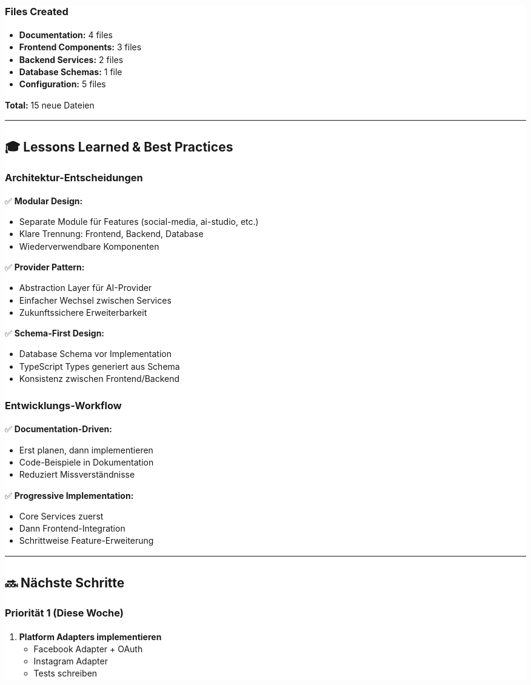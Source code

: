 ### Files Created

- **Documentation:** 4 files
- **Frontend Components:** 3 files
- **Backend Services:** 2 files
- **Database Schemas:** 1 file
- **Configuration:** 5 files

**Total:** 15 neue Dateien

---

## 🎓 Lessons Learned & Best Practices

### Architektur-Entscheidungen

✅ **Modular Design:**
- Separate Module für Features (social-media, ai-studio, etc.)
- Klare Trennung: Frontend, Backend, Database
- Wiederverwendbare Komponenten

✅ **Provider Pattern:**
- Abstraction Layer für AI-Provider
- Einfacher Wechsel zwischen Services
- Zukunftssichere Erweiterbarkeit

✅ **Schema-First Design:**
- Database Schema vor Implementation
- TypeScript Types generiert aus Schema
- Konsistenz zwischen Frontend/Backend

### Entwicklungs-Workflow

✅ **Documentation-Driven:**
- Erst planen, dann implementieren
- Code-Beispiele in Dokumentation
- Reduziert Missverständnisse

✅ **Progressive Implementation:**
- Core Services zuerst
- Dann Frontend-Integration
- Schrittweise Feature-Erweiterung

---

## 🔜 Nächste Schritte

### Priorität 1 (Diese Woche)

1. **Platform Adapters implementieren**
   - Facebook Adapter + OAuth
   - Instagram Adapter
   - Tests schreiben
